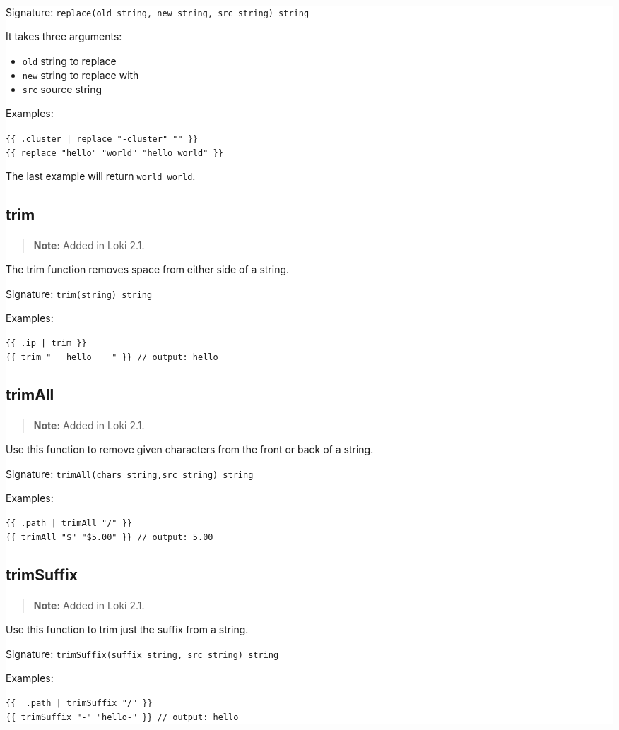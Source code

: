 Signature: `replace(old string, new string, src string) string`

It takes three arguments:

- `old` string to replace
- `new` string to replace with
- `src` source string

Examples:

```template
{{ .cluster | replace "-cluster" "" }}
{{ replace "hello" "world" "hello world" }}
```

The last example will return `world world`.

## trim

> **Note:** Added in Loki 2.1.

The trim function removes space from either side of a string.

Signature: `trim(string) string`

Examples:

```template
{{ .ip | trim }}
{{ trim "   hello    " }} // output: hello
```

## trimAll

> **Note:** Added in Loki 2.1.

Use this function to remove given characters from the front or back of a string.

Signature: `trimAll(chars string,src string) string`

Examples:

```template
{{ .path | trimAll "/" }}
{{ trimAll "$" "$5.00" }} // output: 5.00
```

## trimSuffix

> **Note:** Added in Loki 2.1.

Use this function to trim just the suffix from a string.

Signature: `trimSuffix(suffix string, src string) string`

Examples:

```template
{{  .path | trimSuffix "/" }}
{{ trimSuffix "-" "hello-" }} // output: hello
```
